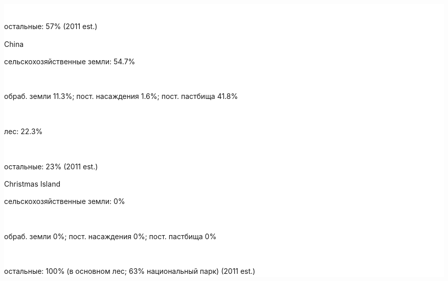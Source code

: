 



 


остальные: 57% (2011 est.)






China


сельскохозяйственные земли: 54.7%






 


обраб. земли 11.3%; пост. насаждения 1.6%; пост. пастбища 41.8%






 


лес: 22.3%






 


остальные: 23% (2011 est.)






Christmas Island


сельскохозяйственные земли: 0%






 


обраб. земли 0%; пост. насаждения 0%; пост. пастбища 0%






 


остальные: 100% (в основном лес; 63% национальный парк) (2011 est.)





